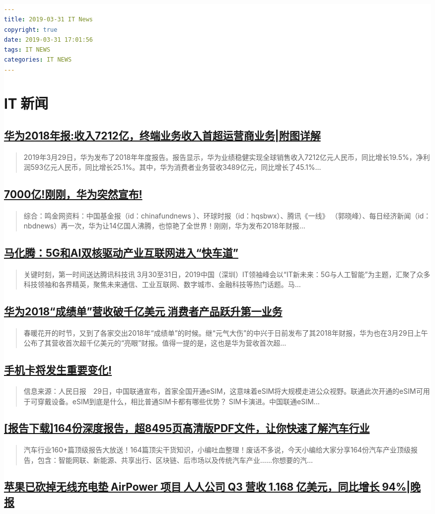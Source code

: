 ```yaml
---
title: 2019-03-31 IT News
copyright: true
date: 2019-03-31 17:01:56
tags: IT NEWS
categories: IT NEWS
---
```

# IT 新闻 
 ## [华为2018年报:收入7212亿，终端业务收入首超运营商业务|附图详解](http://mp.weixin.qq.com/s?src=11&timestamp=1554022805&ver=1517&signature=GK-3w9qJGwisVXwfNMS4pkWu4F2Hatncx0fAAg*u626P6g4fgrTmPKekUgm2RHI3T3ZZ8xxatA0ecymVhwI44QTUcLutEKFvscGcbCUTTbHw9J9WCP*qdKebmdOq8Dqj&new=1)
 > 2019年3月29日，华为发布了2018年年度报告。报告显示，华为业绩稳健实现全球销售收入7212亿元人民币，同比增长19.5%，净利润593亿元人民币，同比增长25.1%。其中，华为消费者业务营收3489亿元，同比增长了45.1%...
 ## [7000亿!刚刚，华为突然宣布!](http://mp.weixin.qq.com/s?src=11&timestamp=1554022805&ver=1517&signature=Ow98-JOs-mDPxvluvOsjmlT8MPtY-0VvDPqyrnGPgpNzfd5gfO8iVtV421pef43792rjewfkvXti0142-A0uBFyQIFyuFAARkgTSQktmNQXxqHb6b056n-KBzdtELNQE&new=1)
 > 综合：鸣金网资料：中国基金报（id：chinafundnews ）、环球时报（id：hqsbwx）、腾讯《一线》 （郭晓峰）、每日经济新闻（id：nbdnews）再一次，华为让14亿国人沸腾，也惊艳了全世界！刚刚，华为发布2018年财报...
 ## [马化腾：5G和AI双核驱动产业互联网进入“快车道”](http://mp.weixin.qq.com/s?src=11&timestamp=1554022805&ver=1517&signature=28F-2FsvLL-Pwy-zXukXpujcZJJyjoZj2i-ExiZ2H*wV*6G7J9LWl7hfLSI6C*tsPoeq6cYXIPL9WKtpx0ImWNyO-LGThu82VcJdjlF*HCbTkwOsV44b*ZwH3sQ5rOiB&new=1)
 > 关键时刻，第一时间送达腾讯科技讯 3月30至31日，2019中国（深圳）IT领袖峰会以“IT新未来：5G与人工智能”为主题，汇聚了众多科技领袖和各界精英，聚焦未来通信、工业互联网、数字城市、金融科技等热门话题。马...
 ## [华为2018“成绩单”营收破千亿美元 消费者产品跃升第一业务](http://mp.weixin.qq.com/s?src=11&timestamp=1554022805&ver=1517&signature=YtWh**53UhUkE7JD5l4*HRhKtOzQQFuDeGWpXXizK3w6LYY61SOohzgAmLpouKrcYF4SEGsXRXfsaZuuSiRrNZmnqscizF2HLal5nS6Ta435BpwA4ysIS9m5IHnE6eC5&new=1)
 > 春暖花开的时节，又到了各家交出2018年“成绩单”的时候。继“元气大伤”的中兴于日前发布了其2018年财报，华为也在3月29日上午公布了其营收首次超千亿美元的“亮眼”财报。值得一提的是，这也是华为营收首次超...
 ## [手机卡将发生重要变化!](http://mp.weixin.qq.com/s?src=11&timestamp=1554022805&ver=1517&signature=wZgdHKZI-ONBBguPnsOezHxlrNjU57tQdVsgrz2SRnLIaWSFDfGih6X*LtY-eg9K9LE7STDXpfQ2LcGO1Wyl27joJ0lrcrX-5OBX129OXuB8*B3uwA0N5CEbz4W7Ifnq&new=1)
 > 信息来源：人民日报　29日，中国联通宣布，首家全国开通eSIM，这意味着eSIM将大规模走进公众视野。联通此次开通的eSIM可用于可穿戴设备。eSIM到底是什么，相比普通SIM卡都有哪些优势？ SIM卡演进。中国联通eSIM...
 ## [\[报告下载\]164份深度报告，超8495页高清版PDF文件，让你快速了解汽车行业](http://mp.weixin.qq.com/s?src=11&timestamp=1554022805&ver=1517&signature=UYQGImDBBL5EN0xuEdYJIaMzbLkscXACWB2YrBJwFkpiAZABrXY1h*iSSdv2sIjgA48VG6POKp-0XStpYz-SONrC81DLOGA8SBaTyGSkqcv7pcHNveE-sJmxwJLMBt-J&new=1)
 > 汽车行业160+篇顶级报告大放送！164篇顶尖干货知识，小编吐血整理！废话不多说，今天小编给大家分享164份汽车产业顶级报告，包含：智能网联、新能源、共享出行、区块链、后市场以及传统汽车产业…...你想要的汽...
 ## [苹果已砍掉无线充电垫 AirPower 项目 人人公司 Q3 营收 1.168 亿美元，同比增长 94%|晚报](http://mp.weixin.qq.com/s?src=11&timestamp=1554022805&ver=1517&signature=DYCctqwrmawYtPVtG8b5WRfaRowzFHrWnRBSNOqn6ldgD9H57A*y6OaAlv60ISlY*d8EwhPiD*8*K-Hnl3jowWPONrsHEGSoSLZ4mHg*hgz-sD7u6HjYyUrLDUmuS**H&new=1)